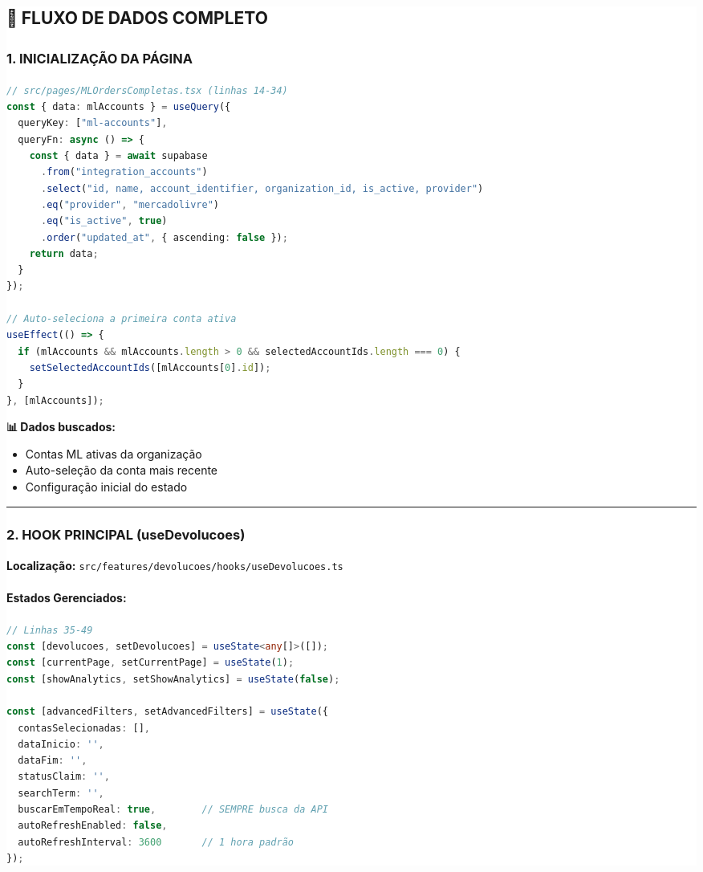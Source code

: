 ## 🔄 FLUXO DE DADOS COMPLETO

### **1. INICIALIZAÇÃO DA PÁGINA**

```typescript
// src/pages/MLOrdersCompletas.tsx (linhas 14-34)
const { data: mlAccounts } = useQuery({
  queryKey: ["ml-accounts"],
  queryFn: async () => {
    const { data } = await supabase
      .from("integration_accounts")
      .select("id, name, account_identifier, organization_id, is_active, provider")
      .eq("provider", "mercadolivre")
      .eq("is_active", true)
      .order("updated_at", { ascending: false });
    return data;
  }
});

// Auto-seleciona a primeira conta ativa
useEffect(() => {
  if (mlAccounts && mlAccounts.length > 0 && selectedAccountIds.length === 0) {
    setSelectedAccountIds([mlAccounts[0].id]);
  }
}, [mlAccounts]);
```

**📊 Dados buscados:**
- Contas ML ativas da organização
- Auto-seleção da conta mais recente
- Configuração inicial do estado

---

### **2. HOOK PRINCIPAL (useDevolucoes)**

**Localização:** `src/features/devolucoes/hooks/useDevolucoes.ts`

#### **Estados Gerenciados:**
```typescript
// Linhas 35-49
const [devolucoes, setDevolucoes] = useState<any[]>([]);
const [currentPage, setCurrentPage] = useState(1);
const [showAnalytics, setShowAnalytics] = useState(false);

const [advancedFilters, setAdvancedFilters] = useState({
  contasSelecionadas: [],
  dataInicio: '',
  dataFim: '',
  statusClaim: '',
  searchTerm: '',
  buscarEmTempoReal: true,        // SEMPRE busca da API
  autoRefreshEnabled: false,
  autoRefreshInterval: 3600       // 1 hora padrão
});
```
